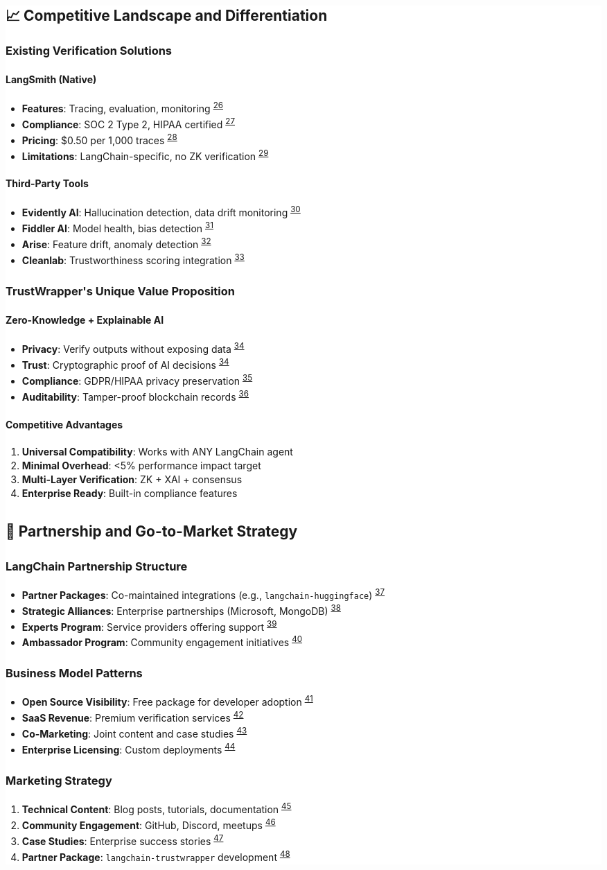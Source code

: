 ## 📈 Competitive Landscape and Differentiation

### Existing Verification Solutions

#### LangSmith (Native)
- **Features**: Tracing, evaluation, monitoring <sup>[26](#ref26)</sup>
- **Compliance**: SOC 2 Type 2, HIPAA certified <sup>[27](#ref27)</sup>
- **Pricing**: $0.50 per 1,000 traces <sup>[28](#ref28)</sup>
- **Limitations**: LangChain-specific, no ZK verification <sup>[29](#ref29)</sup>

#### Third-Party Tools
- **Evidently AI**: Hallucination detection, data drift monitoring <sup>[30](#ref30)</sup>
- **Fiddler AI**: Model health, bias detection <sup>[31](#ref31)</sup>
- **Arise**: Feature drift, anomaly detection <sup>[32](#ref32)</sup>
- **Cleanlab**: Trustworthiness scoring integration <sup>[33](#ref33)</sup>

### TrustWrapper's Unique Value Proposition

#### Zero-Knowledge + Explainable AI
- **Privacy**: Verify outputs without exposing data <sup>[34](#ref34)</sup>
- **Trust**: Cryptographic proof of AI decisions <sup>[34](#ref34)</sup>
- **Compliance**: GDPR/HIPAA privacy preservation <sup>[35](#ref35)</sup>
- **Auditability**: Tamper-proof blockchain records <sup>[36](#ref36)</sup>

#### Competitive Advantages
1. **Universal Compatibility**: Works with ANY LangChain agent
2. **Minimal Overhead**: <5% performance impact target
3. **Multi-Layer Verification**: ZK + XAI + consensus
4. **Enterprise Ready**: Built-in compliance features

## 🤝 Partnership and Go-to-Market Strategy

### LangChain Partnership Structure
- **Partner Packages**: Co-maintained integrations (e.g., `langchain-huggingface`) <sup>[37](#ref37)</sup>
- **Strategic Alliances**: Enterprise partnerships (Microsoft, MongoDB) <sup>[38](#ref38)</sup>
- **Experts Program**: Service providers offering support <sup>[39](#ref39)</sup>
- **Ambassador Program**: Community engagement initiatives <sup>[40](#ref40)</sup>

### Business Model Patterns
- **Open Source Visibility**: Free package for developer adoption <sup>[41](#ref41)</sup>
- **SaaS Revenue**: Premium verification services <sup>[42](#ref42)</sup>
- **Co-Marketing**: Joint content and case studies <sup>[43](#ref43)</sup>
- **Enterprise Licensing**: Custom deployments <sup>[44](#ref44)</sup>

### Marketing Strategy
1. **Technical Content**: Blog posts, tutorials, documentation <sup>[45](#ref45)</sup>
2. **Community Engagement**: GitHub, Discord, meetups <sup>[46](#ref46)</sup>
3. **Case Studies**: Enterprise success stories <sup>[47](#ref47)</sup>
4. **Partner Package**: `langchain-trustwrapper` development <sup>[48](#ref48)</sup>
